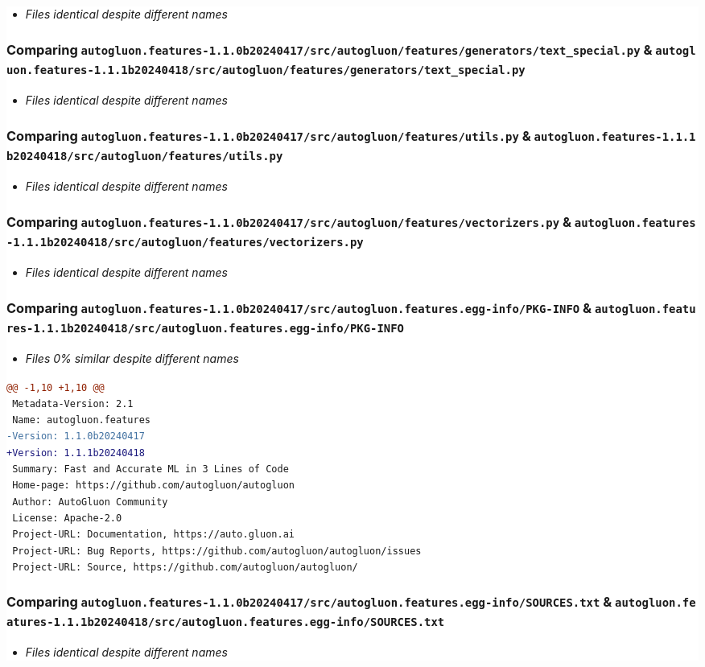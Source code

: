  * *Files identical despite different names*

### Comparing `autogluon.features-1.1.0b20240417/src/autogluon/features/generators/text_special.py` & `autogluon.features-1.1.1b20240418/src/autogluon/features/generators/text_special.py`

 * *Files identical despite different names*

### Comparing `autogluon.features-1.1.0b20240417/src/autogluon/features/utils.py` & `autogluon.features-1.1.1b20240418/src/autogluon/features/utils.py`

 * *Files identical despite different names*

### Comparing `autogluon.features-1.1.0b20240417/src/autogluon/features/vectorizers.py` & `autogluon.features-1.1.1b20240418/src/autogluon/features/vectorizers.py`

 * *Files identical despite different names*

### Comparing `autogluon.features-1.1.0b20240417/src/autogluon.features.egg-info/PKG-INFO` & `autogluon.features-1.1.1b20240418/src/autogluon.features.egg-info/PKG-INFO`

 * *Files 0% similar despite different names*

```diff
@@ -1,10 +1,10 @@
 Metadata-Version: 2.1
 Name: autogluon.features
-Version: 1.1.0b20240417
+Version: 1.1.1b20240418
 Summary: Fast and Accurate ML in 3 Lines of Code
 Home-page: https://github.com/autogluon/autogluon
 Author: AutoGluon Community
 License: Apache-2.0
 Project-URL: Documentation, https://auto.gluon.ai
 Project-URL: Bug Reports, https://github.com/autogluon/autogluon/issues
 Project-URL: Source, https://github.com/autogluon/autogluon/
```

### Comparing `autogluon.features-1.1.0b20240417/src/autogluon.features.egg-info/SOURCES.txt` & `autogluon.features-1.1.1b20240418/src/autogluon.features.egg-info/SOURCES.txt`

 * *Files identical despite different names*

